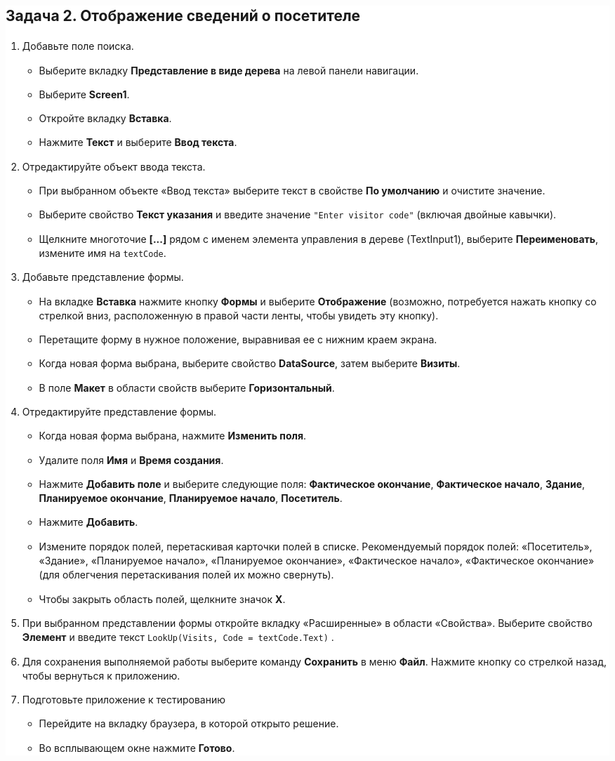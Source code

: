 ## Задача 2. Отображение сведений о посетителе

1.  Добавьте поле поиска.

    -   Выберите вкладку **Представление в виде дерева** на левой панели навигации.
    
    -   Выберите **Screen1**.
    
    -   Откройте вкладку **Вставка**.
    
    -   Нажмите **Текст** и выберите **Ввод текста**.
    
2.  Отредактируйте объект ввода текста.

    -   При выбранном объекте «Ввод текста» выберите текст в свойстве **По умолчанию** и очистите значение.
    
    -   Выберите свойство **Текст указания** и введите значение `"Enter visitor code"` (включая двойные кавычки).
    
    -   Щелкните многоточие **[...]** рядом с именем элемента управления в дереве (TextInput1), выберите **Переименовать**, измените имя на `textCode`.
    
3.  Добавьте представление формы.

    -   На вкладке **Вставка** нажмите кнопку **Формы** и выберите **Отображение** (возможно, потребуется нажать кнопку со стрелкой вниз, расположенную в правой части ленты, чтобы увидеть эту кнопку).
   
    -   Перетащите форму в нужное положение, выравнивая ее с нижним краем экрана.
   
    -   Когда новая форма выбрана, выберите свойство **DataSource**, затем выберите **Визиты**.
   
    -   В поле **Макет** в области свойств выберите **Горизонтальный**.

4.  Отредактируйте представление формы.

    -   Когда новая форма выбрана, нажмите **Изменить поля**.

    -   Удалите поля **Имя** и **Время создания**.

    -   Нажмите **Добавить поле** и выберите следующие поля: **Фактическое окончание**, **Фактическое начало**, **Здание**, **Планируемое окончание**, **Планируемое начало**, **Посетитель**.
   
    -   Нажмите **Добавить**.
   
    -   Измените порядок полей, перетаскивая карточки полей в списке. Рекомендуемый порядок полей: «Посетитель», «Здание», «Планируемое начало», «Планируемое окончание», «Фактическое начало», «Фактическое окончание» (для облегчения перетаскивания полей их можно свернуть).
   
    -   Чтобы закрыть область полей, щелкните значок **X**.
   
5.  При выбранном представлении формы откройте вкладку «Расширенные» в области «Свойства». Выберите свойство **Элемент** и введите текст `LookUp(Visits, Code = textCode.Text)` . 

6.  Для сохранения выполняемой работы выберите команду **Сохранить** в меню **Файл**. Нажмите кнопку со стрелкой назад, чтобы вернуться к приложению.

7.  Подготовьте приложение к тестированию

    -   Перейдите на вкладку браузера, в которой открыто решение.

    -   Во всплывающем окне нажмите **Готово**.
   